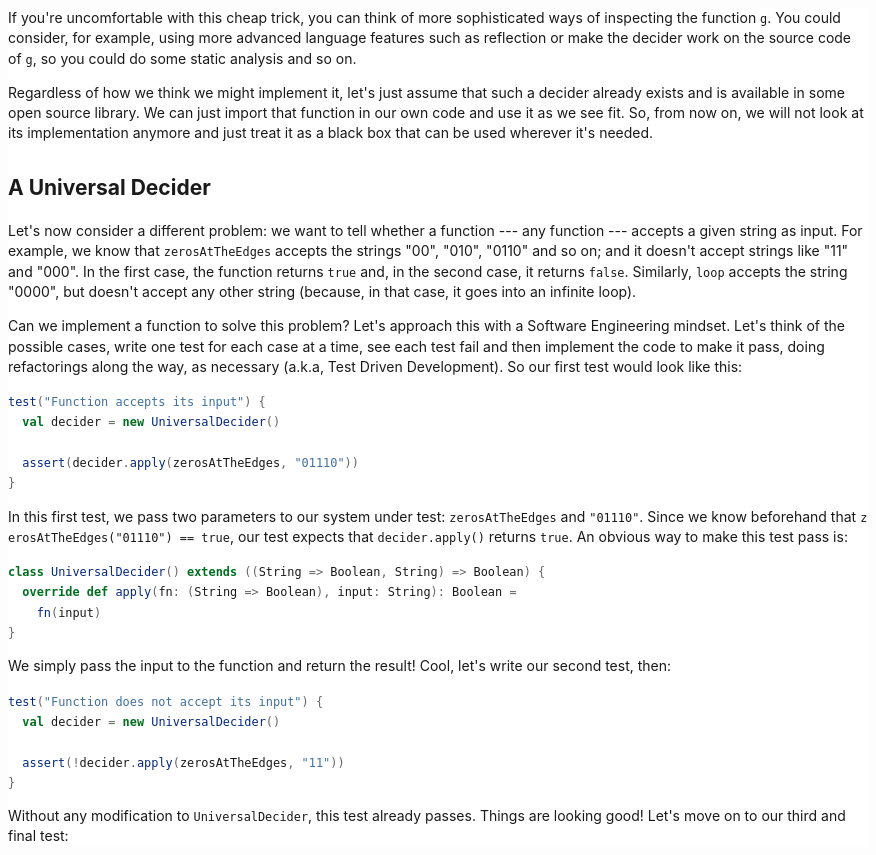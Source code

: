 If you're uncomfortable with this cheap trick, you can think of more sophisticated ways of inspecting the function `g`. You could consider, for example, using more advanced language features such as reflection or make the decider work on the source code of `g`, so you could do some static analysis and so on. 

Regardless of how we think we might implement it, let's just assume that such a decider already exists and is available in some open source library. We can just import that function in our own code and use it as we see fit. So, from now on, we will not look at its implementation anymore and just treat it as a black box that can be used wherever it's needed.

## A Universal Decider

Let's now consider a different problem: we want to tell whether a function --- any function --- accepts a given string as input. For example, we know that `zerosAtTheEdges` accepts the strings "00", "010", "0110" and so on; and it doesn't accept strings like "11" and "000". In the first case, the function returns `true` and, in the second case, it returns `false`. Similarly, `loop` accepts the string "0000", but doesn't accept any other string (because, in that case, it goes into an infinite loop).

Can we implement a function to solve this problem? Let's approach this with a Software Engineering mindset. Let's think of the possible cases, write one test for each case at a time, see each test fail and then implement the code to make it pass, doing refactorings along the way, as necessary (a.k.a, Test Driven Development). So our first test would look like this:

```scala
test("Function accepts its input") {
  val decider = new UniversalDecider()

  assert(decider.apply(zerosAtTheEdges, "01110"))
}
```

In this first test, we pass two parameters to our system under test: `zerosAtTheEdges` and `"01110"`. Since we know beforehand that `zerosAtTheEdges("01110") == true`, our test expects that `decider.apply()` returns `true`. An obvious way to make this test pass is:

```scala
class UniversalDecider() extends ((String => Boolean, String) => Boolean) {
  override def apply(fn: (String => Boolean), input: String): Boolean = 
    fn(input)
}
```

We simply pass the input to the function and return the result! Cool, let's write our second test, then:

```scala
test("Function does not accept its input") {
  val decider = new UniversalDecider()

  assert(!decider.apply(zerosAtTheEdges, "11"))
}
```

Without any modification to `UniversalDecider`, this test already passes. Things are looking good! Let's move on to our third and final test:
